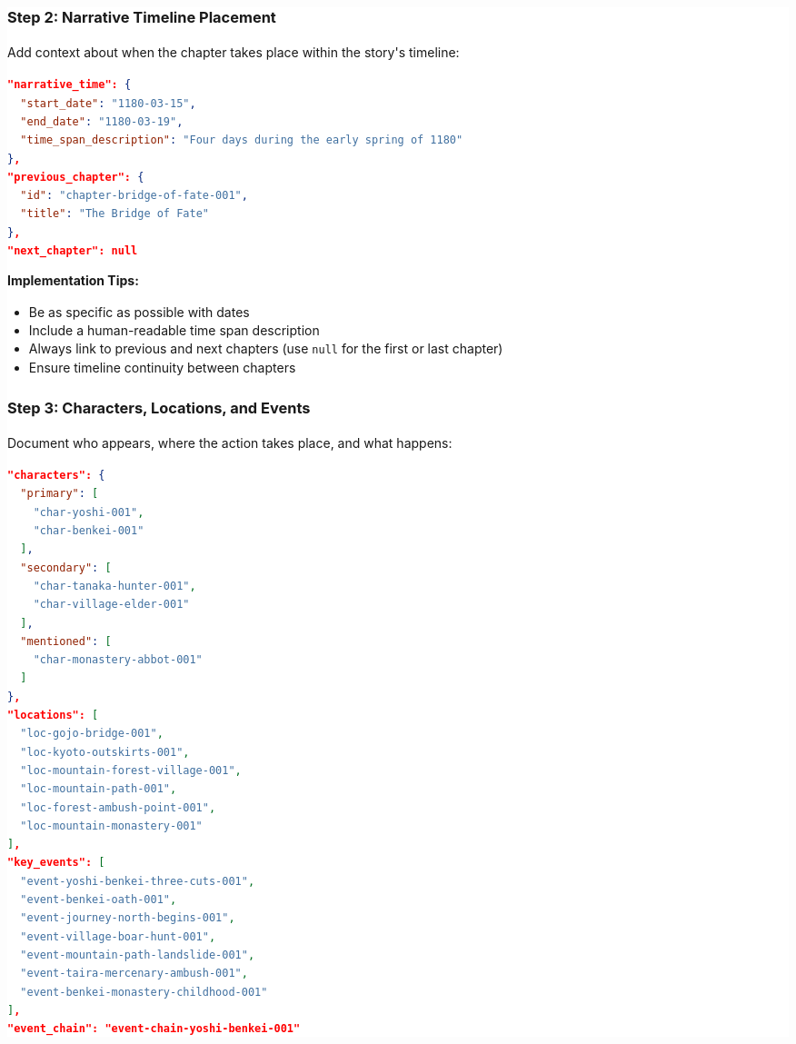 ### Step 2: Narrative Timeline Placement

Add context about when the chapter takes place within the story's timeline:

```json
"narrative_time": {
  "start_date": "1180-03-15",
  "end_date": "1180-03-19",
  "time_span_description": "Four days during the early spring of 1180"
},
"previous_chapter": {
  "id": "chapter-bridge-of-fate-001",
  "title": "The Bridge of Fate"
},
"next_chapter": null
```

**Implementation Tips:**
- Be as specific as possible with dates
- Include a human-readable time span description
- Always link to previous and next chapters (use `null` for the first or last chapter)
- Ensure timeline continuity between chapters

### Step 3: Characters, Locations, and Events

Document who appears, where the action takes place, and what happens:

```json
"characters": {
  "primary": [
    "char-yoshi-001",
    "char-benkei-001"
  ],
  "secondary": [
    "char-tanaka-hunter-001",
    "char-village-elder-001"
  ],
  "mentioned": [
    "char-monastery-abbot-001"
  ]
},
"locations": [
  "loc-gojo-bridge-001",
  "loc-kyoto-outskirts-001",
  "loc-mountain-forest-village-001",
  "loc-mountain-path-001",
  "loc-forest-ambush-point-001",
  "loc-mountain-monastery-001"
],
"key_events": [
  "event-yoshi-benkei-three-cuts-001",
  "event-benkei-oath-001",
  "event-journey-north-begins-001",
  "event-village-boar-hunt-001",
  "event-mountain-path-landslide-001",
  "event-taira-mercenary-ambush-001",
  "event-benkei-monastery-childhood-001"
],
"event_chain": "event-chain-yoshi-benkei-001"
```
